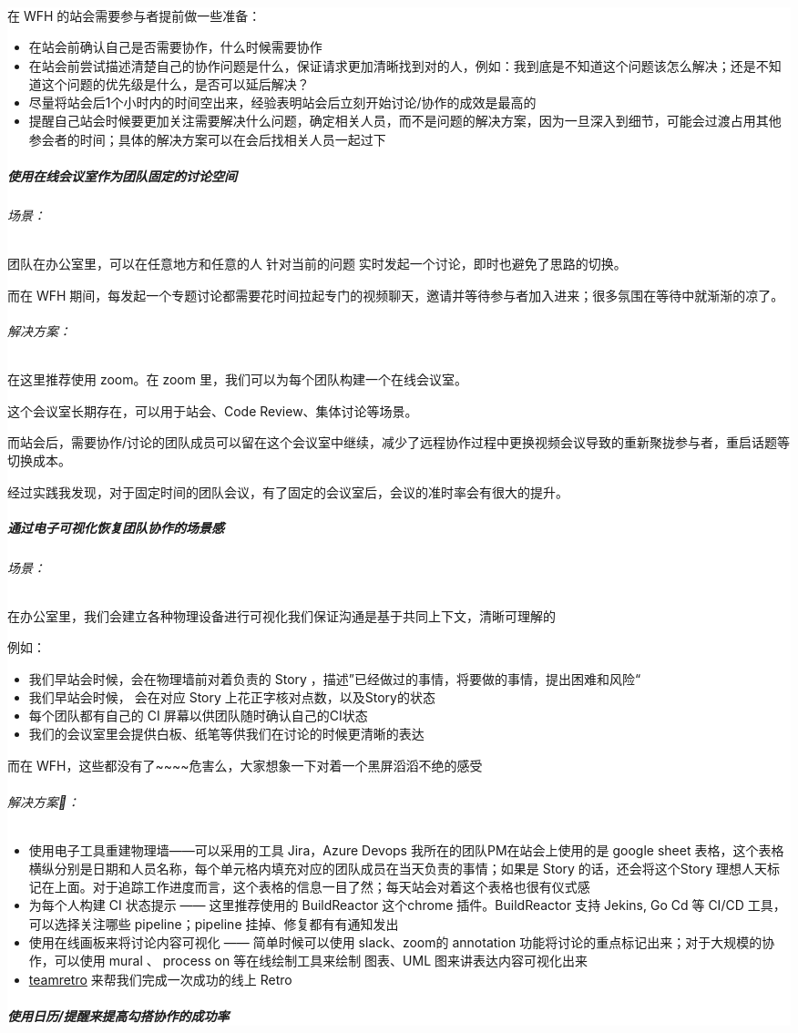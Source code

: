在 WFH 的站会需要参与者提前做一些准备：

* 在站会前确认自己是否需要协作，什么时候需要协作
* 在站会前尝试描述清楚自己的协作问题是什么，保证请求更加清晰找到对的人，例如：我到底是不知道这个问题该怎么解决；还是不知道这个问题的优先级是什么，是否可以延后解决？
* 尽量将站会后1个小时内的时间空出来，经验表明站会后立刻开始讨论/协作的成效是最高的
* 提醒自己站会时候要更加关注需要解决什么问题，确定相关人员，而不是问题的解决方案，因为一旦深入到细节，可能会过渡占用其他参会者的时间；具体的解决方案可以在会后找相关人员一起过下



##### 使用在线会议室作为团队固定的讨论空间

###### 场景：

团队在办公室里，可以在任意地方和任意的人
针对当前的问题
实时发起一个讨论，即时也避免了思路的切换。

而在 WFH 期间，每发起一个专题讨论都需要花时间拉起专门的视频聊天，邀请并等待参与者加入进来；很多氛围在等待中就渐渐的凉了。

###### 解决方案：

在这里推荐使用 zoom。在 zoom 里，我们可以为每个团队构建一个在线会议室。

这个会议室长期存在，可以用于站会、Code Review、集体讨论等场景。

而站会后，需要协作/讨论的团队成员可以留在这个会议室中继续，减少了远程协作过程中更换视频会议导致的重新聚拢参与者，重启话题等切换成本。

经过实践我发现，对于固定时间的团队会议，有了固定的会议室后，会议的准时率会有很大的提升。



##### 通过电子可视化恢复团队协作的场景感

###### 场景：

在办公室里，我们会建立各种物理设备进行可视化我们保证沟通是基于共同上下文，清晰可理解的

例如：

* 我们早站会时候，会在物理墙前对着负责的 Story ，描述”已经做过的事情，将要做的事情，提出困难和风险“ 
* 我们早站会时候， 会在对应 Story 上花正字核对点数，以及Story的状态
* 每个团队都有自己的 CI 屏幕以供团队随时确认自己的CI状态
* 我们的会议室里会提供白板、纸笔等供我们在讨论的时候更清晰的表达

而在 WFH，这些都没有了~~~~危害么，大家想象一下对着一个黑屏滔滔不绝的感受

###### 解决方案：

* 使用电子工具重建物理墙——可以采用的工具 Jira，Azure Devops
  我所在的团队PM在站会上使用的是 google sheet 表格，这个表格横纵分别是日期和人员名称，每个单元格内填充对应的团队成员在当天负责的事情；如果是 Story 的话，还会将这个Story 理想人天标记在上面。对于追踪工作进度而言，这个表格的信息一目了然；每天站会对着这个表格也很有仪式感
* 为每个人构建 CI 状态提示 —— 这里推荐使用的 BuildReactor  这个chrome 插件。BuildReactor 支持 Jekins, Go Cd 等 CI/CD 工具，可以选择关注哪些 pipeline；pipeline 挂掉、修复都有有通知发出
* 使用在线画板来将讨论内容可视化 —— 简单时候可以使用 slack、zoom的 annotation 功能将讨论的重点标记出来；对于大规模的协作，可以使用 mural 、 process on 等在线绘制工具来绘制 图表、UML 图来讲表达内容可视化出来
* [teamretro](https://secure.teamretro.com) 来帮我们完成一次成功的线上 Retro



##### 使用日历/提醒来提高勾搭协作的成功率
